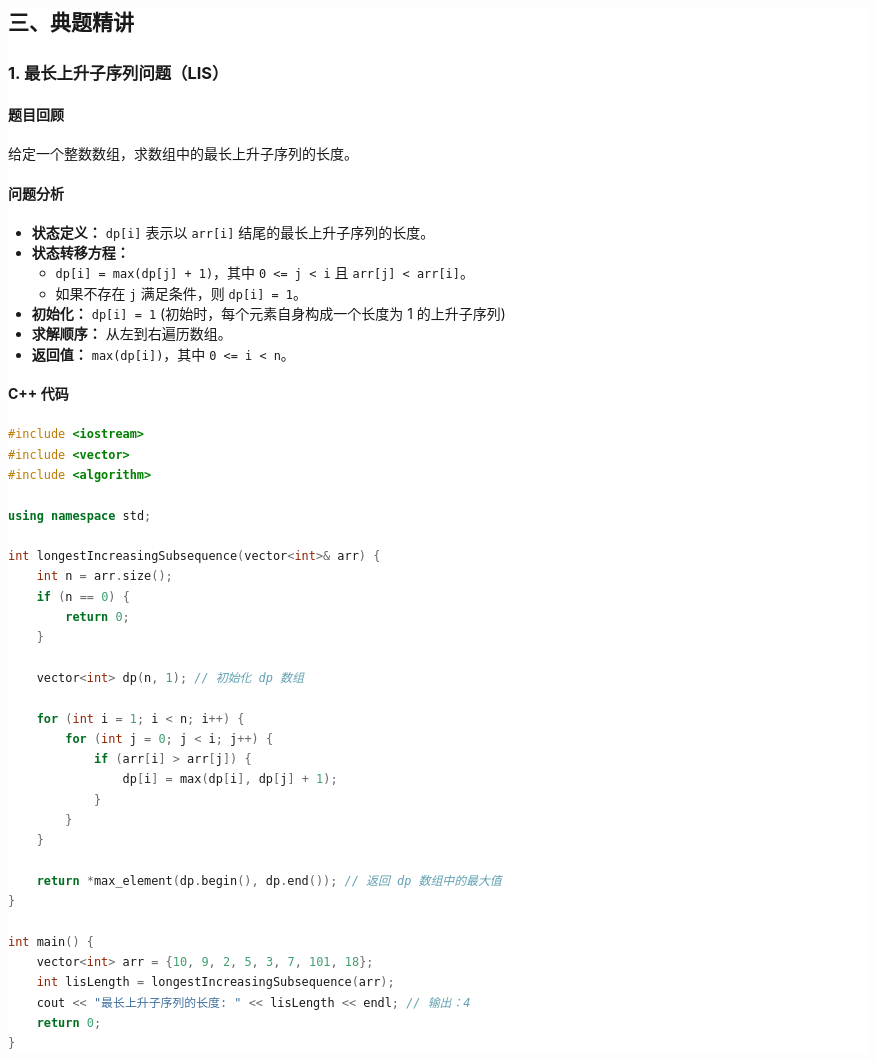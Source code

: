 ## 三、典题精讲

### 1. 最长上升子序列问题（LIS）

#### 题目回顾

给定一个整数数组，求数组中的最长上升子序列的长度。

#### 问题分析

- **状态定义：** `dp[i]` 表示以 `arr[i]` 结尾的最长上升子序列的长度。
- **状态转移方程：**
  - `dp[i] = max(dp[j] + 1)`，其中 `0 <= j < i` 且 `arr[j] < arr[i]`。
  - 如果不存在 `j` 满足条件，则 `dp[i] = 1`。
- **初始化：** `dp[i] = 1` (初始时，每个元素自身构成一个长度为 1 的上升子序列)
- **求解顺序：** 从左到右遍历数组。
- **返回值：** `max(dp[i])`，其中 `0 <= i < n`。

#### C++ 代码

```cpp
#include <iostream>
#include <vector>
#include <algorithm>

using namespace std;

int longestIncreasingSubsequence(vector<int>& arr) {
    int n = arr.size();
    if (n == 0) {
        return 0;
    }

    vector<int> dp(n, 1); // 初始化 dp 数组

    for (int i = 1; i < n; i++) {
        for (int j = 0; j < i; j++) {
            if (arr[i] > arr[j]) {
                dp[i] = max(dp[i], dp[j] + 1);
            }
        }
    }

    return *max_element(dp.begin(), dp.end()); // 返回 dp 数组中的最大值
}

int main() {
    vector<int> arr = {10, 9, 2, 5, 3, 7, 101, 18};
    int lisLength = longestIncreasingSubsequence(arr);
    cout << "最长上升子序列的长度: " << lisLength << endl; // 输出：4
    return 0;
}
```
